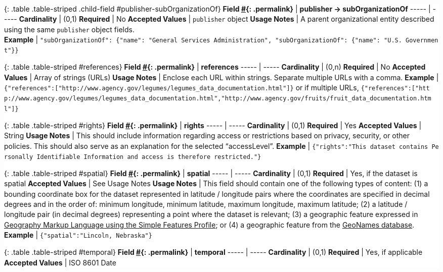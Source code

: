 {: .table .table-striped .child-field #publisher-subOrganizationOf}
**Field [#](#publisher-subOrganizationOf){: .permalink}** | **publisher &rarr; subOrganizationOf**
----- | -----
**Cardinality** | (0,1)
**Required** | No
**Accepted Values** | `publisher` object
**Usage Notes** | A parent organizational entity described using the same `publisher` object fields.  
**Example** |  `"subOrganizationOf": {"name": "General Services Administration", "subOrganizationOf": {"name": "U.S. Government"}}`

{: .table .table-striped #references}
**Field [#](#references){: .permalink}** | **references**
----- | -----
**Cardinality** | (0,n)
**Required** | No
**Accepted Values** | Array of strings (URLs)
**Usage Notes** | Enclose each URL within strings. Separate multiple URLs with a comma.
**Example** |  `{"references":["http://www.agency.gov/legumes/legumes_data_documentation.html"]}` or if multiple URLs, `{"references":["http://www.agency.gov/legumes/legumes_data_documentation.html","http://www.agency.gov/fruits/fruit_data_documentation.html"]}`


{: .table .table-striped #rights}
**Field [#](#rights){: .permalink}** | **rights**
----- | -----
**Cardinality** | (0,1)
**Required** | Yes
**Accepted Values** | String
**Usage Notes** | This should include information regarding access or restrictions based on privacy, security, or other policies. This should also serve as an explanation for the selected “accessLevel”. 
**Example** | `{"rights":"This dataset contains Personally Identifiable Information and access is therefore restricted."}`


{: .table .table-striped #spatial}
**Field [#](#spatial){: .permalink}** | **spatial**
----- | -----
**Cardinality** | (0,1)
**Required** | Yes, if the dataset is spatial
**Accepted Values** | See Usage Notes
**Usage Notes** | This field should contain one of the following types of content: (1) a bounding coordinate box for the dataset represented in latitude / longitude pairs where the coordinates are specified in decimal degrees and in the order of: minimum longitude, minimum latitude, maximum longitude, maximum latitude; (2) a latitude / longitude pair (in decimal degrees) representing a point where the dataset is relevant; (3) a geographic feature expressed in [Geography Markup Language using the Simple Features Profile](http://www.ogcnetwork.net/gml-sf); or (4) a geographic feature from the [GeoNames database](http://www.geonames.org).
**Example** |  `{"spatial":"Lincoln, Nebraska"}`

{: .table .table-striped #temporal}
**Field [#](#temporal){: .permalink}** | **temporal**
----- | -----
**Cardinality** | (0,1)
**Required** | Yes, if applicable
**Accepted Values** | ISO 8601 Date